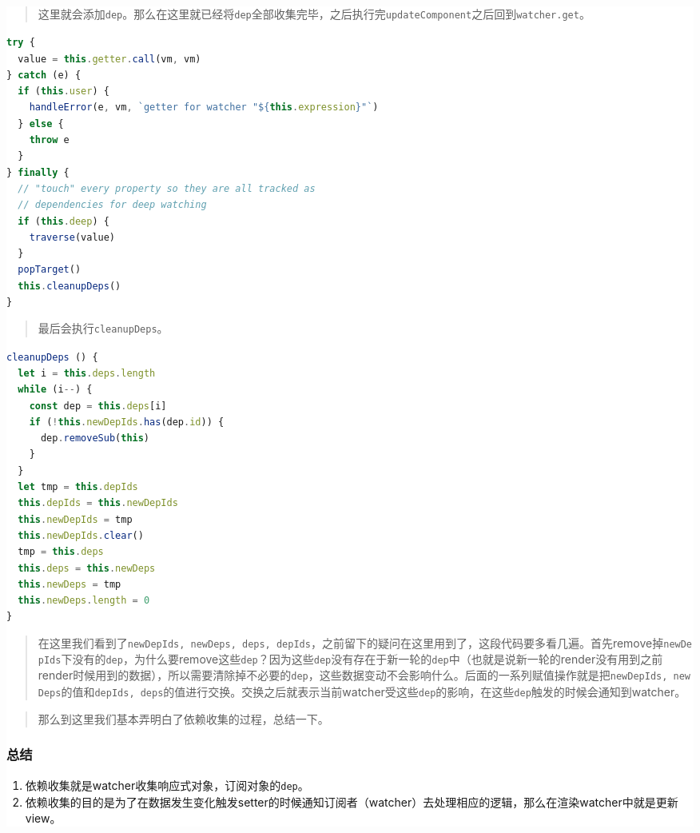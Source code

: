 > 这里就会添加`dep`。那么在这里就已经将`dep`全部收集完毕，之后执行完`updateComponent`之后回到`watcher.get`。

```javascript
try {
  value = this.getter.call(vm, vm)
} catch (e) {
  if (this.user) {
    handleError(e, vm, `getter for watcher "${this.expression}"`)
  } else {
    throw e
  }
} finally {
  // "touch" every property so they are all tracked as
  // dependencies for deep watching
  if (this.deep) {
    traverse(value)
  }
  popTarget()
  this.cleanupDeps()
}
```

> 最后会执行`cleanupDeps`。

```javascript
cleanupDeps () {
  let i = this.deps.length
  while (i--) {
    const dep = this.deps[i]
    if (!this.newDepIds.has(dep.id)) {
      dep.removeSub(this)
    }
  }
  let tmp = this.depIds
  this.depIds = this.newDepIds
  this.newDepIds = tmp
  this.newDepIds.clear()
  tmp = this.deps
  this.deps = this.newDeps
  this.newDeps = tmp
  this.newDeps.length = 0
}
```

> 在这里我们看到了`newDepIds, newDeps, deps, depIds`，之前留下的疑问在这里用到了，这段代码要多看几遍。首先remove掉`newDepIds`下没有的`dep`，为什么要remove这些`dep`？因为这些`dep`没有存在于新一轮的`dep`中（也就是说新一轮的render没有用到之前render时候用到的数据），所以需要清除掉不必要的`dep`，这些数据变动不会影响什么。后面的一系列赋值操作就是把`newDepIds, newDeps`的值和`depIds, deps`的值进行交换。交换之后就表示当前watcher受这些`dep`的影响，在这些`dep`触发的时候会通知到watcher。

> 那么到这里我们基本弄明白了依赖收集的过程，总结一下。

### 总结

1. 依赖收集就是watcher收集响应式对象，订阅对象的`dep`。
2. 依赖收集的目的是为了在数据发生变化触发setter的时候通知订阅者（watcher）去处理相应的逻辑，那么在渲染watcher中就是更新view。



